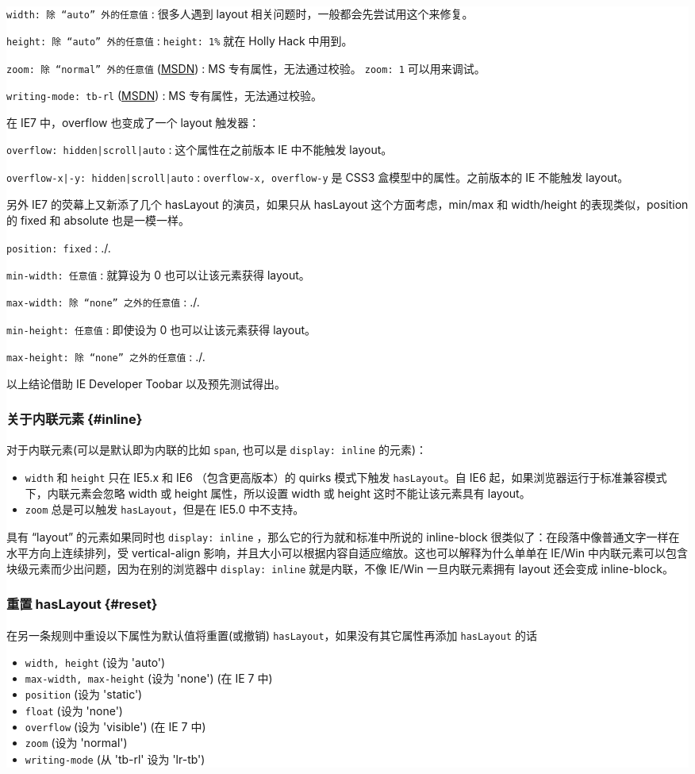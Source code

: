 `width: 除 “auto” 外的任意值`
:   很多人遇到 layout 相关问题时，一般都会先尝试用这个来修复。

`height: 除 “auto” 外的任意值`
:   `height: 1%` 就在 Holly Hack 中用到。

`zoom: 除 “normal” 外的任意值` ([MSDN](http://msdn.microsoft.com/en-us/library/ms531189.aspx "See the MSDN property description"))
:   MS 专有属性，无法通过校验。 `zoom: 1` 可以用来调试。

`writing-mode: tb-rl` ([MSDN](http://msdn.microsoft.com/en-us/library/ms531187.aspx "See the MSDN property description"))
:   MS 专有属性，无法通过校验。

在 IE7 中，overflow 也变成了一个 layout 触发器：

`overflow: hidden|scroll|auto`
:   这个属性在之前版本 IE 中不能触发 layout。

`overflow-x|-y: hidden|scroll|auto`
:   `overflow-x, overflow-y` 是 CSS3 盒模型中的属性。之前版本的 IE 不能触发 layout。

另外 IE7 的荧幕上又新添了几个 hasLayout 的演员，如果只从 hasLayout 这个方面考虑，min/max 和 width/height 的表现类似，position 的 fixed 和 absolute 也是一模一样。

`position: fixed`
:   ./.

`min-width: 任意值`
:   就算设为 0 也可以让该元素获得 layout。

`max-width: 除 “none” 之外的任意值`
:   ./.

`min-height: 任意值`
:   即使设为 0 也可以让该元素获得 layout。

`max-height: 除 “none” 之外的任意值`
:   ./.

以上结论借助 IE Developer Toobar 以及预先测试得出。

### 关于内联元素 {#inline}

对于内联元素(可以是默认即为内联的比如 `span`, 也可以是 `display: inline` 的元素)：

- `width` 和 `height` 只在 IE5.x 和 IE6 （包含更高版本）的 quirks 模式下触发 `hasLayout`。自 IE6 起，如果浏览器运行于标准兼容模式下，内联元素会忽略 width 或 height 属性，所以设置 width 或 height 这时不能让该元素具有 layout。
- `zoom` 总是可以触发 `hasLayout`，但是在 IE5.0 中不支持。

具有 “layout” 的元素如果同时也 `display: inline` ，那么它的行为就和标准中所说的 inline-block 很类似了：在段落中像普通文字一样在水平方向上连续排列，受 vertical-align 影响，并且大小可以根据内容自适应缩放。这也可以解释为什么单单在 IE/Win 中内联元素可以包含块级元素而少出问题，因为在别的浏览器中 `display: inline` 就是内联，不像 IE/Win 一旦内联元素拥有 layout 还会变成 inline-block。

### 重置 hasLayout {#reset}

在另一条规则中重设以下属性为默认值将重置(或撤销) `hasLayout`，如果没有其它属性再添加 `hasLayout` 的话

- `width, height` (设为 'auto')
- `max-width, max-height` (设为 'none') (在 IE 7 中)
- `position` (设为 'static')
- `float` (设为 'none')
- `overflow` (设为 'visible') (在 IE 7 中)
- `zoom` (设为 'normal')
- `writing-mode` (从 'tb-rl' 设为 'lr-tb')
